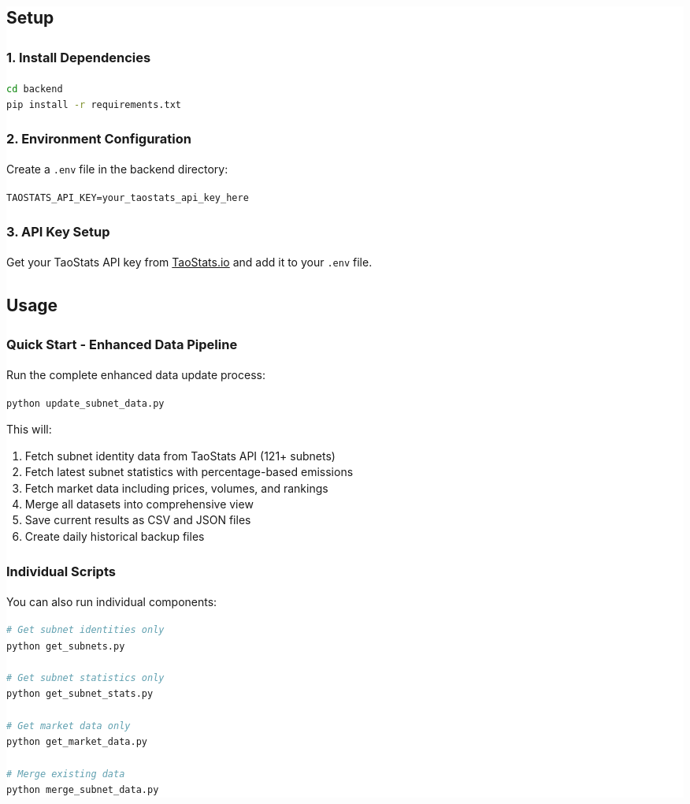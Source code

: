 ## Setup

### 1. Install Dependencies

```bash
cd backend
pip install -r requirements.txt
```

### 2. Environment Configuration

Create a `.env` file in the backend directory:

```env
TAOSTATS_API_KEY=your_taostats_api_key_here
```

### 3. API Key Setup

Get your TaoStats API key from [TaoStats.io](https://taostats.io) and add it to your `.env` file.

## Usage

### Quick Start - Enhanced Data Pipeline

Run the complete enhanced data update process:

```bash
python update_subnet_data.py
```

This will:
1. Fetch subnet identity data from TaoStats API (121+ subnets)
2. Fetch latest subnet statistics with percentage-based emissions
3. Fetch market data including prices, volumes, and rankings
4. Merge all datasets into comprehensive view
5. Save current results as CSV and JSON files
6. Create daily historical backup files

### Individual Scripts

You can also run individual components:

```bash
# Get subnet identities only
python get_subnets.py

# Get subnet statistics only  
python get_subnet_stats.py

# Get market data only
python get_market_data.py

# Merge existing data
python merge_subnet_data.py
```
